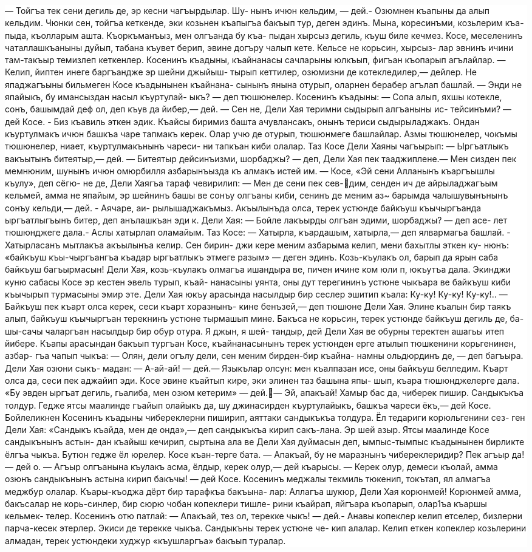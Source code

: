 — Тойгъа тек сени дегиль де, эр кесни чагъырдылар. Шу- нынъ ичюн кельдим, — дей.- Озюмнен къапыны да алып кельдим. Чюнки сен, тойгъа кеткенде, эки козьнен къапыгъа бакъып тур, деген эдинъ. Мына, коресинъми, козьлерим къа- пыда, къолларым ашта. Къоркъманъыз, мен олгъанда бу къа- пыдан хырсыз дегиль, къуш биле кечмез.
Косе, меселенинъ чаталлашкъаныны дуйып, табана къувет берип, эвине догъру чалып кете. Кельсе не корьсин, хырсыз- лар эвнинъ ичини там-такъыр темизлеп кеткенлер. Косенинъ къадыны, къайнанасы сачларыны юлкъып, фигъан къопарып агълайлар.
— Келип, йиптен инеге баргъандже эр шейни джыйыш- тырып кеттилер, озюмизни де котекледилер,— дейлер.
Не япаджагъыны бильмеген Косе къадынынен къайнана- сынынъ янына отурып, оларнен берабер агълап башлай.
— Энди не япайыкъ, бу имансыздан насыл къуртулай- ыкъ? — деп тюшюнелер. Косенинъ къадыны:
— Сопа алып, яхшы котекле, сонъ, башымдай деф ол, деп къув да йибер,— дей.
— Сен не, Дели Хая теримни сыдырып алгъаныны ис- тейсинъми? — дей Косе. - Биз къавиль эткен эдик. Къайсы биримиз башта ачувлансакъ, онынъ териси сыдырыладжакъ. Ондан къуртулмакъ ичюн башкъа чаре тапмакъ керек.
Олар учю де отурып, тюшюнмеге башлайлар. Азмы тюшюнелер, чокъмы тюшюнелер, ниает, къуртулмакънынъ чареси- ни тапкъан киби олалар. Таз Косе Дели Хаяны чагъырып:
— Ыргъатлыкъ вакъытынъ битеятыр,— дей.
— Битеятыр дейсинъизми, шорбаджы? — деп, Дели Хая пек тааджиплене.— Мен сизден пек мемнюним, шунынъ ичюн омюрбилля азбарынъызда къ алмакъ истей им.
— Косе, «Эй сени Алланынъ къаргъышлы къулу», деп сёгю- не де, Дели Хаягъа тараф чевирилип: — Мен де сени пек сев-дим, сенден ич де айрыладжагъым кельмей, амма не япайым, эр шейнинъ башы ве сонъу олгъаны киби, сенинъ де меним аз~ барымда чалышувынънынъ сонъу кельди,— дей. - Аячаре, аи- рылышаджакъмыз. Акъылынъда олса, терек устюнде байкъуш къычыргъанда ыргъатлыгъынъ битер, деп анълашкъан эди к.
Дели Хая:
— Бойле лакъырды олгъан эдими, шорбаджы? — деп асе- лет тюшюнджеге дала.- Аслы хатырлап оламайым.
Таз Косе:
— Хатырла, къардашым, хатырла,— деп ялвармагьа башлай. - Хатырласанъ мытлакъа акъылынъа келир. Сен бирин- джи кере меним азбарыма келип, мени бахытлы эткен ку- нюнъ: «байкъуш къы-чыргъангъа къадар ыргъатлыкъ этмеге разым» — деген эдинъ. Козь-къулакъ ол, барып да ярын саба байкъуш багъырмасын!
Дели Хая, козь-къулакъ олмагъа ишандыра ве, пичен ичине ком юли п, юкъутъа дала.
Экинджи куню сабасы Косе эр кестен эвель турып, къай- нанасыны уянта, оны дут терегининъ устюне чыкъара ве байкъуш киби къычырып турмасыны эмир эте.
Дели Хая юкъу арасында насылдыр бир сеслер эшитип къала: Ку-ку! Ку-ку! Ку-ку!..
— Байкъуш пек къарт олса керек, сеси къарт хоразнынъ- кине бенъзей,— деп тюшюне Дели Хая. Элине къалын бир таякъ алып, байкъуш къычыргъан терекнинъ устюне тырмашып мине. Бакъса не корьсин, терек устюнде байкъуш дегиль де, ба- шы-сачы чаларгъан насылдыр бир обур отура. Я джын, я шей- тандыр, дей Дели Хая ве обурны теректен ашагьы итеп йибере.
Къапы арасындан бакъып тургъан Косе, къайнанасынынъ терек устюнден ерге атылып тюшкенини корьгенинен, азбар- гъа чапып чыкъа:
— Олян, дели огълу дели, сен меним бирден-бир къайна- намны ольдюрдинъ де, — деп багъыра. Дели Хая озюни сыкъ- мадан:
— А-ай-ай! — дей.— Языкълар олсун: мен къалпазан исе, оны байкъуш белледим. Къарт олса да, сеси пек аджайип эди.
Косе эвине къайтып кире, эки элинен таз башына япы- шып, къара тюшюнджелерге дала. «Бу эвден ыргъат дегиль, гьалиба, мен озюм кетерим» — дей.— Эй, апакъай! Хамыр бас да, чиберек пишир. Сандыкъкъа толдур. Гедже ятсы маалинде гъайып олайыкъ да, шу джинасирден къуртулайыкъ, башкъа чареси ёкъ,— дей Косе.
Бойлеликнен Косенинъ къадыны чибереклерни пиширип, аяттаки сандыкъкъа толдура. Ёл тедариги корюльгенини сез- ген Дели Хая: «Сандыкъ къайда, мен де онда»,— деп сандыкъкъа кирип сакъ-лана.
Эр шей азыр. Ятсы маалинде Косе сандыкънынъ астын- дан къайыш кечирип, сыртына ала ве Дели Хая дуймасын деп, ымпыс-тымпыс къадынынен бирликте ёлгъа чыкъа. Бутюн гедже ёл юрелер. Косе къан-терге бата.
— Апакъай, бу не маразнынъ чибереклеридир? Пек агъыр да! — дей о.
— Агъыр олгъанына къулакъ асма, ёлдыр, керек олур,— дей къарысы.
— Керек олур, демеси къолай, амма озюнъ сандыкънынъ астына кирип бакъчы! — дей Косе.
Косенинъ меджалы текмиль тюкенип, токътап, ял алмагъа меджбур олалар. Къары-къоджа дёрт бир тарафкъа бакъына- лар: Аллагъа шукюр, Дели Хая корюнмей! Корюнмей амма, бакъсалар не корь-синлер, бир сюрю чобан копеклери тишле- рини къайрап, яйгъара къопарып, олар1ъа къаршы кельмек- телер.
Косенинъ отю патлай:
— Апакъай, тез ол, терекке чыкъ! — дей.- Анавы копеклер келип етселер, бизлерни парча-кесек этерлер.
Экиси де терекке чыкъа. Сандыкъны терек устюне че- кип алалар. Келип еткен копеклер козьлерини алмадан, терек устюндеки худжур «къушларгъа» бакъып туралар.